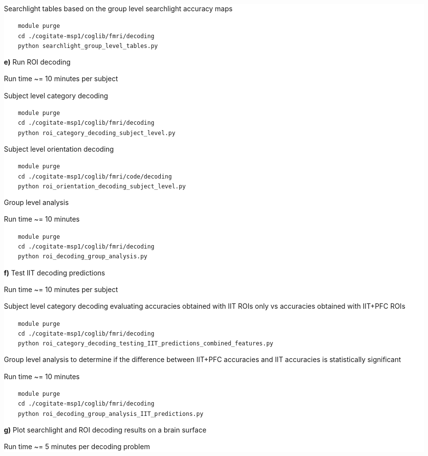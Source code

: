 Searchlight tables based on the group level searchlight accuracy maps
```
    module purge
    cd ./cogitate-msp1/coglib/fmri/decoding
    python searchlight_group_level_tables.py                         
```

**e)** Run ROI decoding

Run time ~= 10 minutes per subject 

Subject level category decoding
```
    module purge
    cd ./cogitate-msp1/coglib/fmri/decoding
    python roi_category_decoding_subject_level.py  
```

Subject level orientation decoding
```
    module purge
    cd ./cogitate-msp1/coglib/fmri/code/decoding
    python roi_orientation_decoding_subject_level.py 
```

Group level analysis 

Run time ~= 10 minutes
```
    module purge
    cd ./cogitate-msp1/coglib/fmri/decoding
    python roi_decoding_group_analysis.py                           
```

**f)** Test IIT decoding predictions

Run time ~= 10 minutes per subject 

Subject level category decoding evaluating accuracies obtained with IIT ROIs only vs accuracies obtained with IIT+PFC ROIs
```
    module purge
    cd ./cogitate-msp1/coglib/fmri/decoding
    python roi_category_decoding_testing_IIT_predictions_combined_features.py 
```

Group level analysis to determine if the difference between IIT+PFC accuracies and IIT accuracies is statistically significant  

Run time ~= 10 minutes
```
    module purge
    cd ./cogitate-msp1/coglib/fmri/decoding
    python roi_decoding_group_analysis_IIT_predictions.py   
```

**g)** Plot searchlight and ROI decoding results on a brain surface

Run time ~= 5 minutes per decoding problem 

